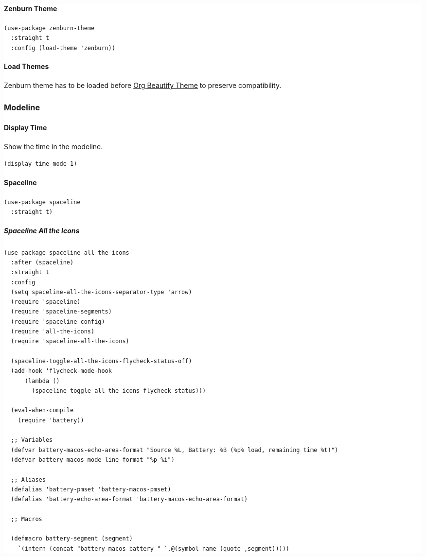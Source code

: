 
#### Zenburn Theme

```emacs-lisp
(use-package zenburn-theme
  :straight t
  :config (load-theme 'zenburn))
```


#### Load Themes

Zenburn theme has to be loaded before [Org Beautify Theme](#org-beautify-theme) to preserve compatibility.


### Modeline


#### Display Time

Show the time in the modeline.

```emacs-lisp
(display-time-mode 1)
```


#### Spaceline

```emacs-lisp
(use-package spaceline
  :straight t)
```


##### Spaceline All the Icons

```emacs-lisp
(use-package spaceline-all-the-icons
  :after (spaceline)
  :straight t
  :config
  (setq spaceline-all-the-icons-separator-type 'arrow)
  (require 'spaceline)
  (require 'spaceline-segments)
  (require 'spaceline-config)
  (require 'all-the-icons)
  (require 'spaceline-all-the-icons)
  
  (spaceline-toggle-all-the-icons-flycheck-status-off)
  (add-hook 'flycheck-mode-hook
  	  (lambda ()
  	    (spaceline-toggle-all-the-icons-flycheck-status)))
  
  (eval-when-compile
    (require 'battery))
  
  ;; Variables
  (defvar battery-macos-echo-area-format "Source %L, Battery: %B (%p% load, remaining time %t)")
  (defvar battery-macos-mode-line-format "%p %i")
  
  ;; Aliases
  (defalias 'battery-pmset 'battery-macos-pmset)
  (defalias 'battery-echo-area-format 'battery-macos-echo-area-format)
  
  ;; Macros
  
  (defmacro battery-segment (segment)
    `(intern (concat "battery-macos-battery-" `,@(symbol-name (quote ,segment)))))
```